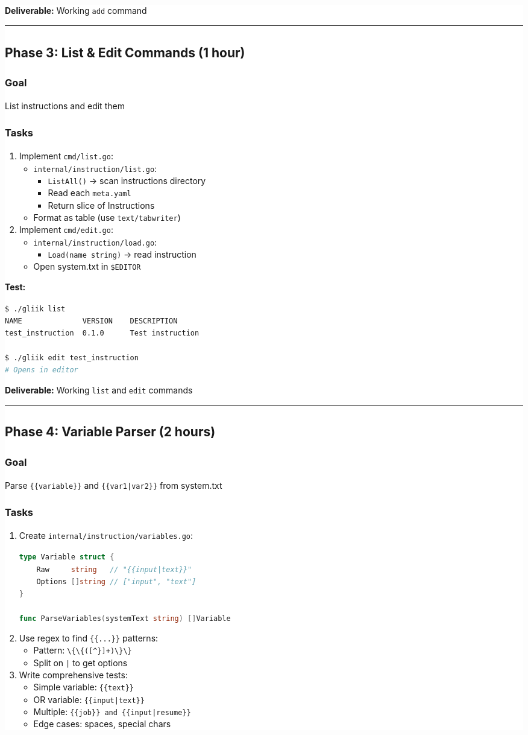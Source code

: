 **Deliverable:** Working `add` command

---

## Phase 3: List & Edit Commands (1 hour)

### Goal
List instructions and edit them

### Tasks
1. Implement `cmd/list.go`:
   - `internal/instruction/list.go`:
     - `ListAll()` → scan instructions directory
     - Read each `meta.yaml`
     - Return slice of Instructions
   - Format as table (use `text/tabwriter`)
2. Implement `cmd/edit.go`:
   - `internal/instruction/load.go`:
     - `Load(name string)` → read instruction
   - Open system.txt in `$EDITOR`

**Test:**
```bash
$ ./gliik list
NAME              VERSION    DESCRIPTION
test_instruction  0.1.0      Test instruction

$ ./gliik edit test_instruction
# Opens in editor
```

**Deliverable:** Working `list` and `edit` commands

---

## Phase 4: Variable Parser (2 hours)

### Goal
Parse `{{variable}}` and `{{var1|var2}}` from system.txt

### Tasks
1. Create `internal/instruction/variables.go`:
   ```go
   type Variable struct {
       Raw     string   // "{{input|text}}"
       Options []string // ["input", "text"]
   }
   
   func ParseVariables(systemText string) []Variable
   ```
2. Use regex to find `{{...}}` patterns:
   - Pattern: `\{\{([^}]+)\}\}`
   - Split on `|` to get options
3. Write comprehensive tests:
   - Simple variable: `{{text}}`
   - OR variable: `{{input|text}}`
   - Multiple: `{{job}} and {{input|resume}}`
   - Edge cases: spaces, special chars
